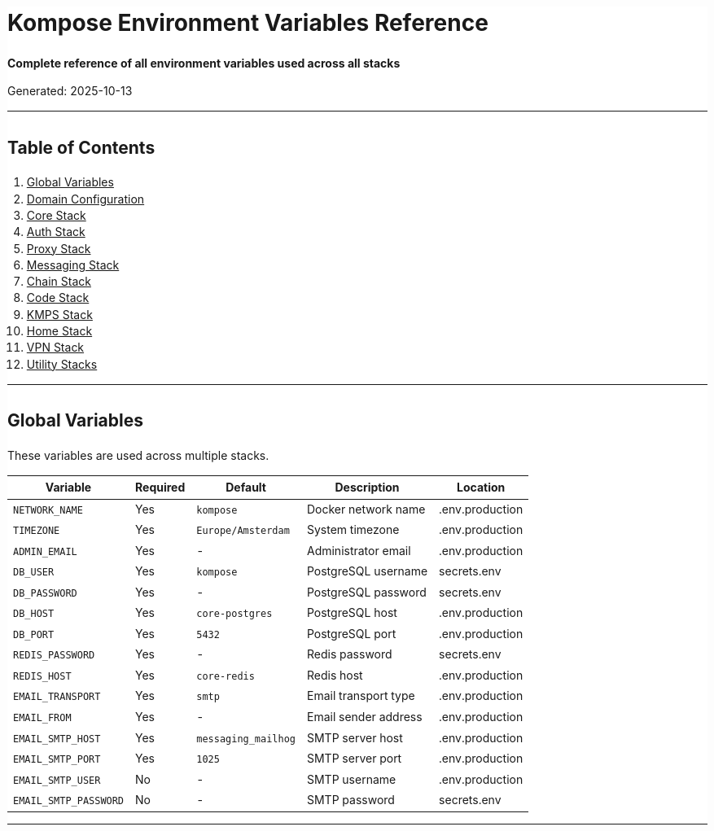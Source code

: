 # Kompose Environment Variables Reference

**Complete reference of all environment variables used across all stacks**

Generated: 2025-10-13

---

## Table of Contents

1. [Global Variables](#global-variables)
2. [Domain Configuration](#domain-configuration)
3. [Core Stack](#core-stack)
4. [Auth Stack](#auth-stack)
5. [Proxy Stack](#proxy-stack)
6. [Messaging Stack](#messaging-stack)
7. [Chain Stack](#chain-stack)
8. [Code Stack](#code-stack)
9. [KMPS Stack](#kmps-stack)
10. [Home Stack](#home-stack)
11. [VPN Stack](#vpn-stack)
12. [Utility Stacks](#utility-stacks)

---

## Global Variables

These variables are used across multiple stacks.

| Variable | Required | Default | Description | Location |
|----------|----------|---------|-------------|----------|
| `NETWORK_NAME` | Yes | `kompose` | Docker network name | .env.production |
| `TIMEZONE` | Yes | `Europe/Amsterdam` | System timezone | .env.production |
| `ADMIN_EMAIL` | Yes | - | Administrator email | .env.production |
| `DB_USER` | Yes | `kompose` | PostgreSQL username | secrets.env |
| `DB_PASSWORD` | Yes | - | PostgreSQL password | secrets.env |
| `DB_HOST` | Yes | `core-postgres` | PostgreSQL host | .env.production |
| `DB_PORT` | Yes | `5432` | PostgreSQL port | .env.production |
| `REDIS_PASSWORD` | Yes | - | Redis password | secrets.env |
| `REDIS_HOST` | Yes | `core-redis` | Redis host | .env.production |
| `EMAIL_TRANSPORT` | Yes | `smtp` | Email transport type | .env.production |
| `EMAIL_FROM` | Yes | - | Email sender address | .env.production |
| `EMAIL_SMTP_HOST` | Yes | `messaging_mailhog` | SMTP server host | .env.production |
| `EMAIL_SMTP_PORT` | Yes | `1025` | SMTP server port | .env.production |
| `EMAIL_SMTP_USER` | No | - | SMTP username | .env.production |
| `EMAIL_SMTP_PASSWORD` | No | - | SMTP password | secrets.env |

---